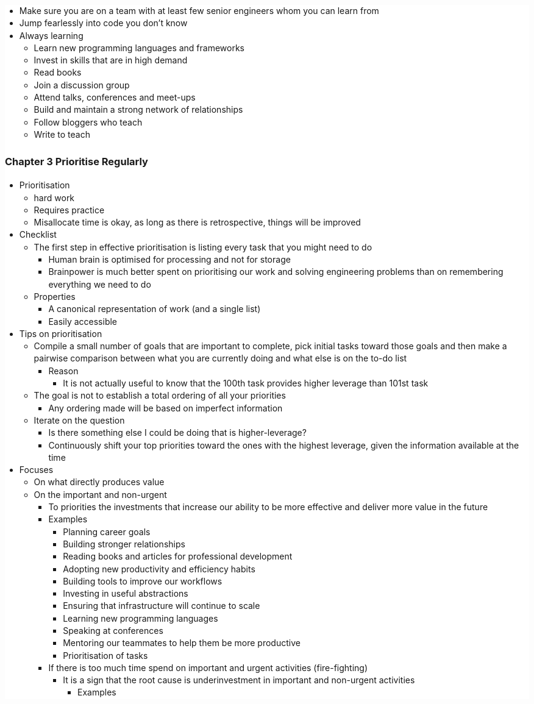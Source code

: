   - Make sure you are on a team with at least few senior engineers whom you can
    learn from
  - Jump fearlessly into code you don’t know
- Always learning
  - Learn new programming languages and frameworks
  - Invest in skills that are in high demand
  - Read books
  - Join a discussion group
  - Attend talks, conferences and meet-ups
  - Build and maintain a strong network of relationships
  - Follow bloggers who teach
  - Write to teach

### Chapter 3 Prioritise Regularly

- Prioritisation
  - hard work
  - Requires practice
  - Misallocate time is okay, as long as there is retrospective, things will be
    improved
- Checklist
  - The first step in effective prioritisation is listing every task that you
    might need to do
    - Human brain is optimised for processing and not for storage
    - Brainpower is much better spent on prioritising our work and solving
      engineering problems than on remembering everything we need to do
  - Properties
    - A canonical representation of work (and a single list)
    - Easily accessible
- Tips on prioritisation
  - Compile a small number of goals that are important to complete, pick
    initial tasks toward those goals and then make a pairwise comparison between
    what you are currently doing and what else is on the to-do list
    - Reason
      - It is not actually useful to know that the 100th task provides higher
        leverage than 101st task
  - The goal is not to establish a total ordering of all your priorities
    - Any ordering made will be based on imperfect information
  - Iterate on the question
    - Is there something else I could be doing that is higher-leverage?
    - Continuously shift your top priorities toward the ones with the highest
      leverage, given the information available at the time
- Focuses
  - On what directly produces value
  - On the important and non-urgent
    - To priorities the investments that increase our ability to be more
      effective and deliver more value in the future
    - Examples
      - Planning career goals
      - Building stronger relationships
      - Reading books and articles for professional development
      - Adopting new productivity and efficiency habits
      - Building tools to improve our workflows
      - Investing in useful abstractions
      - Ensuring that infrastructure will continue to scale
      - Learning new programming languages
      - Speaking at conferences
      - Mentoring our teammates to help them be more productive
      - Prioritisation of tasks
    - If there is too much time spend on important and urgent activities
      (fire-fighting)
      - It is a sign that the root cause is underinvestment in important and
        non-urgent activities
        - Examples